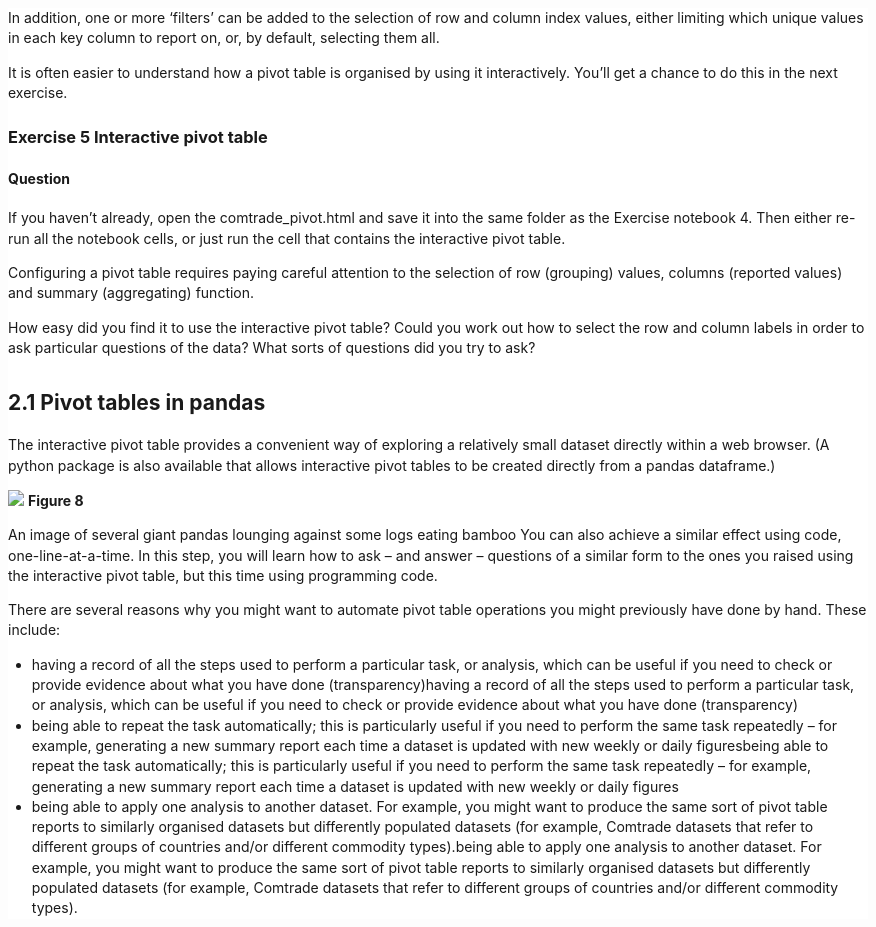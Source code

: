 In addition, one or more ‘filters’ can be added to the selection of row and column index values, either limiting which unique values in each key column to report on, or, by default, selecting them all.

It is often easier to understand how a pivot table is organised by using it interactively. You’ll get a chance to do this in the next exercise.


### Exercise 5 Interactive pivot table


#### Question

If you haven’t already, open the comtrade_pivot.html and save it into the same folder as the Exercise notebook 4. Then either re-run all the notebook cells, or just run the cell that contains the interactive pivot table.

Configuring a pivot table requires paying careful attention to the selection of row (grouping) values, columns (reported values) and summary (aggregating) function.

How easy did you find it to use the interactive pivot table? Could you work out how to select the row and column labels in order to ask particular questions of the data? What sorts of questions did you try to ask?




## 2.1 Pivot tables in pandas


The interactive pivot table provides a convenient way of exploring a relatively small dataset directly within a web browser. (A python package is also available that allows interactive pivot tables to be created directly from a pandas dataframe.)


![](https://www.open.edu/openlearn/ocw/pluginfile.php/1393338/mod_oucontent/oucontent/71687/ou_futurelearn_learn_to_code_fig_1064.jpg)
__Figure 8__

An image of several giant pandas lounging against some logs eating bamboo 
You can also achieve a similar effect using code, one-line-at-a-time. In this step, you will learn how to ask – and answer – questions of a similar form to the ones you raised using the interactive pivot table, but this time using programming code.

There are several reasons why you might want to automate pivot table operations you might previously have done by hand. These include:
* having a record of all the steps used to perform a particular task, or analysis, which can be useful if you need to check or provide evidence about what you have done (transparency)having a record of all the steps used to perform a particular task, or analysis, which can be useful if you need to check or provide evidence about what you have done (transparency)
* being able to repeat the task automatically; this is particularly useful if you need to perform the same task repeatedly – for example, generating a new summary report each time a dataset is updated with new weekly or daily figuresbeing able to repeat the task automatically; this is particularly useful if you need to perform the same task repeatedly – for example, generating a new summary report each time a dataset is updated with new weekly or daily figures
* being able to apply one analysis to another dataset. For example, you might want to produce the same sort of pivot table reports to similarly organised datasets but differently populated datasets (for example, Comtrade datasets that refer to different groups of countries and/or different commodity types).being able to apply one analysis to another dataset. For example, you might want to produce the same sort of pivot table reports to similarly organised datasets but differently populated datasets (for example, Comtrade datasets that refer to different groups of countries and/or different commodity types).
